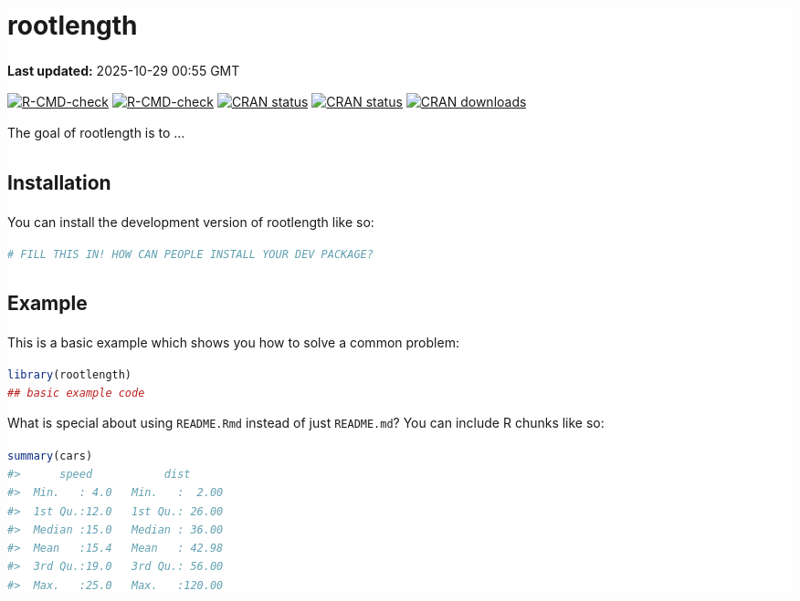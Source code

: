 


# rootlength

**Last updated:** 2025-10-29 00:55 GMT



[![R-CMD-check](https://github.com/icakin/rootlength/actions/workflows/R-CMD-check.yaml/badge.svg)](https://github.com/icakin/rootlength/actions/workflows/R-CMD-check.yaml)
[![R-CMD-check](https://github.com/icakin/rootlength/actions)](https://github.com/icakin/rootlength/actions)
[![CRAN
status](https://www.r-pkg.org/badges/version/rootlength)](https://CRAN.R-project.org/package=rootlength)
[![CRAN
status](https://CRAN.R-project.org/package=rootlength)](https://www.r-pkg.org/badges/version/rootlength)
[![CRAN
downloads](https://CRAN.R-project.org/package=rootlength)](https://cranlogs.r-pkg.org/badges/rootlength)


The goal of rootlength is to …

## Installation

You can install the development version of rootlength like so:

``` r
# FILL THIS IN! HOW CAN PEOPLE INSTALL YOUR DEV PACKAGE?
```

## Example

This is a basic example which shows you how to solve a common problem:

``` r
library(rootlength)
## basic example code
```

What is special about using `README.Rmd` instead of just `README.md`?
You can include R chunks like so:

``` r
summary(cars)
#>      speed           dist       
#>  Min.   : 4.0   Min.   :  2.00  
#>  1st Qu.:12.0   1st Qu.: 26.00  
#>  Median :15.0   Median : 36.00  
#>  Mean   :15.4   Mean   : 42.98  
#>  3rd Qu.:19.0   3rd Qu.: 56.00  
#>  Max.   :25.0   Max.   :120.00
```
